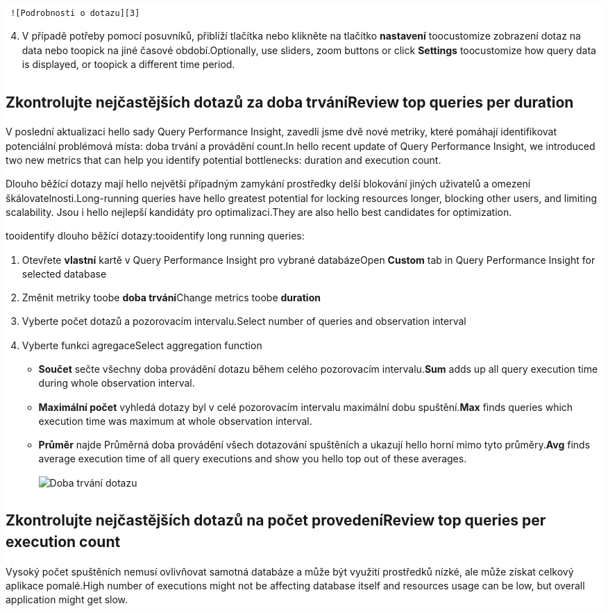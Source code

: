      ![Podrobnosti o dotazu][3]
4. <span data-ttu-id="62ea7-161">V případě potřeby pomocí posuvníků, přiblíží tlačítka nebo klikněte na tlačítko **nastavení** toocustomize zobrazení dotaz na data nebo toopick na jiné časové období.</span><span class="sxs-lookup"><span data-stu-id="62ea7-161">Optionally, use sliders, zoom buttons or click **Settings** toocustomize how query data is displayed, or toopick a different time period.</span></span>

## <a name="review-top-queries-per-duration"></a><span data-ttu-id="62ea7-162">Zkontrolujte nejčastějších dotazů za doba trvání</span><span class="sxs-lookup"><span data-stu-id="62ea7-162">Review top queries per duration</span></span>
<span data-ttu-id="62ea7-163">V poslední aktualizaci hello sady Query Performance Insight, zavedli jsme dvě nové metriky, které pomáhají identifikovat potenciální problémová místa: doba trvání a provádění count.</span><span class="sxs-lookup"><span data-stu-id="62ea7-163">In hello recent update of Query Performance Insight, we introduced two new metrics that can help you identify potential bottlenecks: duration and execution count.</span></span><br>

<span data-ttu-id="62ea7-164">Dlouho běžící dotazy mají hello největší případným zamykání prostředky delší blokování jiných uživatelů a omezení škálovatelnosti.</span><span class="sxs-lookup"><span data-stu-id="62ea7-164">Long-running queries have hello greatest potential for locking resources longer, blocking other users, and limiting scalability.</span></span> <span data-ttu-id="62ea7-165">Jsou i hello nejlepší kandidáty pro optimalizaci.</span><span class="sxs-lookup"><span data-stu-id="62ea7-165">They are also hello best candidates for optimization.</span></span><br>

<span data-ttu-id="62ea7-166">tooidentify dlouho běžící dotazy:</span><span class="sxs-lookup"><span data-stu-id="62ea7-166">tooidentify long running queries:</span></span>

1. <span data-ttu-id="62ea7-167">Otevřete **vlastní** kartě v Query Performance Insight pro vybrané databáze</span><span class="sxs-lookup"><span data-stu-id="62ea7-167">Open **Custom** tab in Query Performance Insight for selected database</span></span>
2. <span data-ttu-id="62ea7-168">Změnit metriky toobe **doba trvání**</span><span class="sxs-lookup"><span data-stu-id="62ea7-168">Change metrics toobe **duration**</span></span>
3. <span data-ttu-id="62ea7-169">Vyberte počet dotazů a pozorovacím intervalu.</span><span class="sxs-lookup"><span data-stu-id="62ea7-169">Select number of queries and observation interval</span></span>
4. <span data-ttu-id="62ea7-170">Vyberte funkci agregace</span><span class="sxs-lookup"><span data-stu-id="62ea7-170">Select aggregation function</span></span>
   
   * <span data-ttu-id="62ea7-171">**Součet** sečte všechny doba provádění dotazu během celého pozorovacím intervalu.</span><span class="sxs-lookup"><span data-stu-id="62ea7-171">**Sum** adds up all query execution time during whole observation interval.</span></span>
   * <span data-ttu-id="62ea7-172">**Maximální počet** vyhledá dotazy byl v celé pozorovacím intervalu maximální dobu spuštění.</span><span class="sxs-lookup"><span data-stu-id="62ea7-172">**Max** finds queries which execution time was maximum at whole observation interval.</span></span>
   * <span data-ttu-id="62ea7-173">**Průměr** najde Průměrná doba provádění všech dotazování spuštěních a ukazují hello horní mimo tyto průměry.</span><span class="sxs-lookup"><span data-stu-id="62ea7-173">**Avg** finds average execution time of all query executions and show you hello top out of these averages.</span></span> 
     
     ![Doba trvání dotazu][4]

## <a name="review-top-queries-per-execution-count"></a><span data-ttu-id="62ea7-175">Zkontrolujte nejčastějších dotazů na počet provedení</span><span class="sxs-lookup"><span data-stu-id="62ea7-175">Review top queries per execution count</span></span>
<span data-ttu-id="62ea7-176">Vysoký počet spuštěních nemusí ovlivňovat samotná databáze a může být využití prostředků nízké, ale může získat celkový aplikace pomalé.</span><span class="sxs-lookup"><span data-stu-id="62ea7-176">High number of executions might not be affecting database itself and resources usage can be low, but overall application might get slow.</span></span>


[1]: ./media/sql-database-query-performance/tile.png
[2]: ./media/sql-database-query-performance/top-queries.png
[3]: ./media/sql-database-query-performance/query-details.png
[4]: ./media/sql-database-query-performance/top-duration.png
[5]: ./media/sql-database-query-performance/top-execution.png
[6]: ./media/sql-database-query-performance/annotation.png
[7]: ./media/sql-database-query-performance/annotation-details.png
[8]: ./media/sql-database-query-performance/qds-off.png
[9]: ./media/sql-database-query-performance/qds-button.png